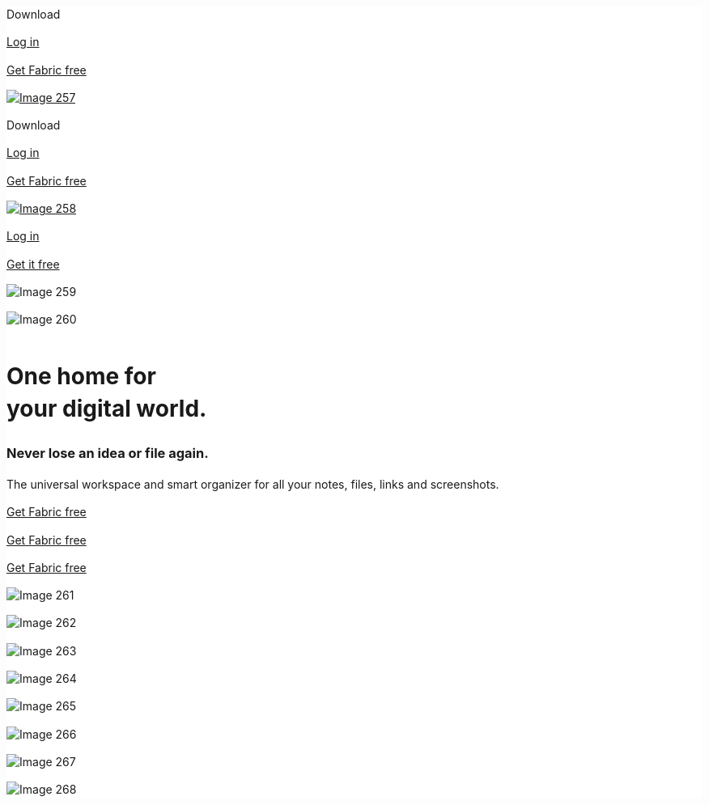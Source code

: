 Download

[Log in](https://fabric.so/signin)

[Get Fabric free](https://fabric.so/beta-sign-up-exclusive-link/27431)

[![Image 257](https://framerusercontent.com/images/yu3XZZKnGPXPK01DXMBOEQg6I.png)](https://fabric.so/)

Download

[Log in](https://fabric.so/signin)

[Get Fabric free](https://fabric.so/beta-sign-up-exclusive-link/27431)

[![Image 258](https://framerusercontent.com/images/IQCbXoTvcftgdrVTZ4x5uzFiI.png)](https://fabric.so/)

[Log in](https://fabric.so/signin)

[Get it free](https://fabric.so/beta-sign-up-exclusive-link/27431)

![Image 259](https://framerusercontent.com/images/RYhK98J0LxT7XOXLcnVv7uTQJ4E.png)

![Image 260](https://framerusercontent.com/images/RYhK98J0LxT7XOXLcnVv7uTQJ4E.png)

One home for  
your digital world.
==================================

### Never lose an idea or file again.  
  
The universal workspace and smart organizer for all your notes, files, links and screenshots.

[Get Fabric free](https://fabric.so/beta-sign-up-exclusive-link/27431)

[Get Fabric free](https://fabric.so/beta-sign-up-exclusive-link/27431)

[Get Fabric free](https://fabric.so/beta-sign-up-exclusive-link/27431)

![Image 261](https://framerusercontent.com/images/bUJo5RNqw5KmaYCq5EzA5PkBy0o.png)

![Image 262](https://framerusercontent.com/images/bUJo5RNqw5KmaYCq5EzA5PkBy0o.png)

![Image 263](https://framerusercontent.com/images/NTkqTThwqzeERsMIgkfgJs9UA.png)

![Image 264](https://framerusercontent.com/images/NTkqTThwqzeERsMIgkfgJs9UA.png)

![Image 265](https://framerusercontent.com/images/NTkqTThwqzeERsMIgkfgJs9UA.png)

![Image 266](https://framerusercontent.com/images/NTkqTThwqzeERsMIgkfgJs9UA.png)

![Image 267](https://framerusercontent.com/images/eY3rxcVqxVDnASHyJYvH99zkoq4.png)

![Image 268](https://framerusercontent.com/images/eY3rxcVqxVDnASHyJYvH99zkoq4.png)
